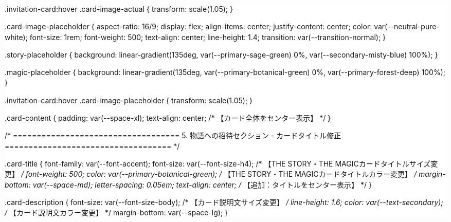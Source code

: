 .invitation-card:hover .card-image-actual {
  transform: scale(1.05);
}

.card-image-placeholder {
  aspect-ratio: 16/9;
  display: flex;
  align-items: center;
  justify-content: center;
  color: var(--neutral-pure-white);
  font-size: 1rem;
  font-weight: 500;
  text-align: center;
  line-height: 1.4;
  transition: var(--transition-normal);
}

.story-placeholder {
  background: linear-gradient(135deg, var(--primary-sage-green) 0%, var(--secondary-misty-blue) 100%);
}

.magic-placeholder {
  background: linear-gradient(135deg, var(--primary-botanical-green) 0%, var(--primary-forest-deep) 100%);
}

.invitation-card:hover .card-image-placeholder {
  transform: scale(1.05);
}

.card-content {
  padding: var(--space-xl);
  text-align: center; /* 【カード全体をセンター表示】 */
}

/* ===================================
   5. 物語への招待セクション - カードタイトル修正
   =================================== */

.card-title {
  font-family: var(--font-accent);
  font-size: var(--font-size-h4); /* 【THE STORY・THE MAGICカードタイトルサイズ変更】 */
  font-weight: 500;
  color: var(--primary-botanical-green); /* 【THE STORY・THE MAGICカードタイトルカラー変更】 */
  margin-bottom: var(--space-md);
  letter-spacing: 0.05em;
  text-align: center; /* 【追加：タイトルをセンター表示】 */
}


.card-description {
  font-size: var(--font-size-body); /* 【カード説明文サイズ変更】 */
  line-height: 1.6;
  color: var(--text-secondary); /* 【カード説明文カラー変更】 */
  margin-bottom: var(--space-lg);
}
